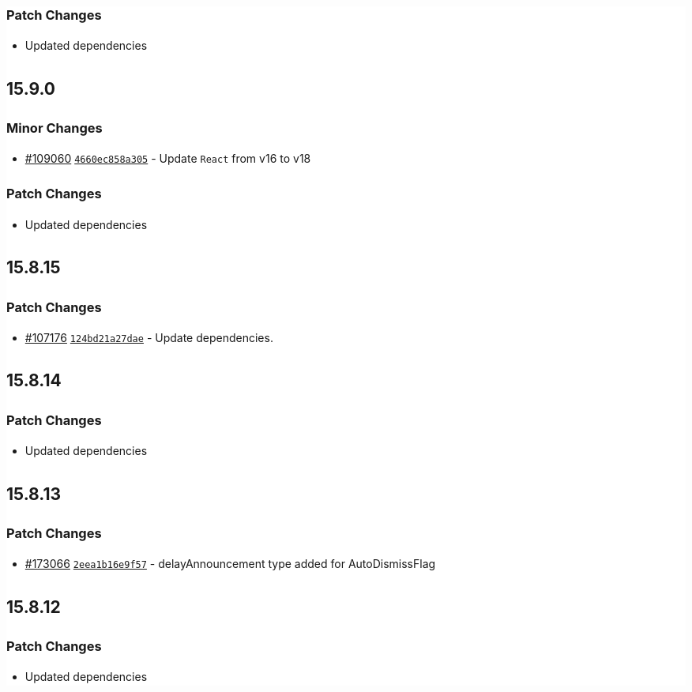### Patch Changes

- Updated dependencies

## 15.9.0

### Minor Changes

- [#109060](https://stash.atlassian.com/projects/CONFCLOUD/repos/confluence-frontend/pull-requests/109060)
  [`4660ec858a305`](https://stash.atlassian.com/projects/CONFCLOUD/repos/confluence-frontend/commits/4660ec858a305) -
  Update `React` from v16 to v18

### Patch Changes

- Updated dependencies

## 15.8.15

### Patch Changes

- [#107176](https://stash.atlassian.com/projects/CONFCLOUD/repos/confluence-frontend/pull-requests/107176)
  [`124bd21a27dae`](https://stash.atlassian.com/projects/CONFCLOUD/repos/confluence-frontend/commits/124bd21a27dae) -
  Update dependencies.

## 15.8.14

### Patch Changes

- Updated dependencies

## 15.8.13

### Patch Changes

- [#173066](https://stash.atlassian.com/projects/CONFCLOUD/repos/confluence-frontend/pull-requests/173066)
  [`2eea1b16e9f57`](https://stash.atlassian.com/projects/CONFCLOUD/repos/confluence-frontend/commits/2eea1b16e9f57) -
  delayAnnouncement type added for AutoDismissFlag

## 15.8.12

### Patch Changes

- Updated dependencies
